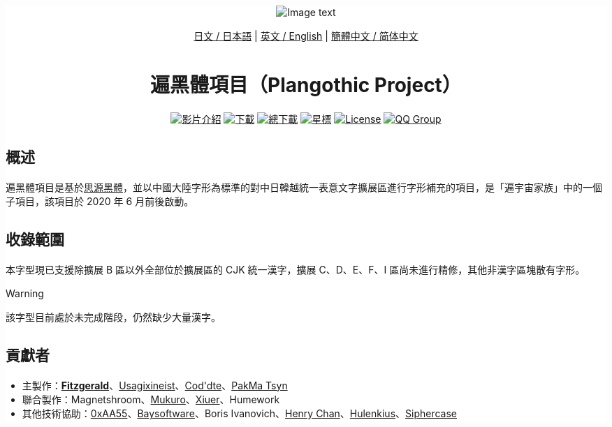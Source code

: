 <div align="center">

![Image text](https://github.com/Fitzgerald-Porthmouth-Koenigsegg/Plangothic/blob/main/pic/31fix.svg)

[日文 / 日本語](README.ja.md) | [英文 / English](README.en.md) | [簡體中文 / 简体中文](README.md)

# 遍黑體項目（Plangothic Project）
[![影片介紹](https://img.shields.io/badge/影片介紹-00a1d6?logo=Bilibili&logoColor=ffffff)](https://www.bilibili.com/video/BV1Dr4y1V7b7)
[![下載](https://img.shields.io/github/release/Fitzgerald-Porthmouth-Koenigsegg/Plangothic-Project?color=critical&label=發行版下載&logo=data:image/svg+xml;base64,PHN2ZyB4bWxucz0iaHR0cDovL3d3dy53My5vcmcvMjAwMC9zdmciIHZpZXdCb3g9IjAgMCA3LjQyIDcuNDIiPjxjaXJjbGUgY3g9IjMuNzEiIGN5PSIzLjcyIiByPSIzLjciIGZpbGw9IiNjNzVjNWMiLz48cGF0aCBmaWxsPSIjZmZmIiBkPSJtMy4yIDEuNTcgMS4wNS0uMDF6bTEuMDUtLjAxdjEuNTdoLjU4TDMuNzIgNC43IDIuNTcgMy4xMmguNjJWMS41OGMtLjczLjIyLTEuMjcuODgtMS4yOCAxLjY0aC0uMTZjLS40NSAwLS44Mi40OC0uODIgMS4wNiAwIC42LjY4IDEuMDcuODIgMS4wN2gzLjg4Yy4xMiAwIC44Mi0uNDguODItMS4wNyAwLS41OC0uMzctMS4wNi0uODMtMS4wNmgtLjA5YzAtLjc3LS41NC0xLjQ0LTEuMjgtMS42NVoiLz48L3N2Zz4=)](https://github.com/Fitzgerald-Porthmouth-Koenigsegg/Plangothic-Project/releases/latest)
[![總下載](https://img.shields.io/github/downloads/Fitzgerald-Porthmouth-Koenigsegg/Plangothic-Project/total.svg?color=critical&label=總下載量&logo=data:image/svg+xml;base64,PHN2ZyB4bWxucz0iaHR0cDovL3d3dy53My5vcmcvMjAwMC9zdmciIHZpZXdCb3g9IjAgMCA3LjQyIDcuNDIiPjxjaXJjbGUgY3g9IjMuNzEiIGN5PSIzLjcyIiByPSIzLjciIGZpbGw9IiNjNzVjNWMiLz48cGF0aCBmaWxsPSIjZmZmIiBkPSJtMy4yIDEuNTcgMS4wNS0uMDF6bTEuMDUtLjAxdjEuNTdoLjU4TDMuNzIgNC43IDIuNTcgMy4xMmguNjJWMS41OGMtLjczLjIyLTEuMjcuODgtMS4yOCAxLjY0aC0uMTZjLS40NSAwLS44Mi40OC0uODIgMS4wNiAwIC42LjY4IDEuMDcuODIgMS4wN2gzLjg4Yy4xMiAwIC44Mi0uNDguODItMS4wNyAwLS41OC0uMzctMS4wNi0uODMtMS4wNmgtLjA5YzAtLjc3LS41NC0xLjQ0LTEuMjgtMS42NVoiLz48L3N2Zz4=)](https://github.com/Fitzgerald-Porthmouth-Koenigsegg/Plangothic-Project/releases/latest)
[![星標](https://img.shields.io/github/stars/Fitzgerald-Porthmouth-Koenigsegg/Plangothic-Project?label=星標數&color=critical&logo=data:image/svg+xml;base64,PHN2ZyB4bWxucz0iaHR0cDovL3d3dy53My5vcmcvMjAwMC9zdmciIHZpZXdCb3g9IjAgMCA3LjQ1IDcuNyI+PHBhdGggZmlsbD0iI2ZmZDAwMCIgZD0iTTUuOTkgNy42NSAzLjc4IDYuMTIgMS40IDcuNjJsLjY3LTIuNzVMLjAyIDIuODhsMi42Mi0uMTZMMy43NSAwbC45NiAyLjY1IDIuNzMuMy0yLjAzIDEuOHoiLz48L3N2Zz4=)](https://github.com/Fitzgerald-Porthmouth-Koenigsegg/Plangothic-Project)
[![License](https://img.shields.io/static/v1?label=使用協議&message=SIL%20Open%20Font%20License&color=critical&logo=creative%20commons)](https://github.com/Fitzgerald-Porthmouth-Koenigsegg/Plangothic-Project/blob/main/LICENSE)
[![QQ Group](https://img.shields.io/badge/QQ%20群組-1135661191-critical?logo=tencentqq)](http://qm.qq.com/cgi-bin/qm/qr?_wv=1027&k=HvSdPx6z78suzTz51M3xGe-gENeaa1yc&authKey=eHjDZI54yDVbhyFjQqA2ImtV35LFy%2Fit8EuAzVDscVPcACE23L0hT314LiU9ey2%2F&noverify=0&group_code=1135661191)
</div>

## 概述
遍黑體項目是基於[思源黑體](https://github.com/adobe-fonts/source-han-sans)，並以中國大陸字形為標準的對中日韓越統一表意文字擴展區進行字形補充的項目，是「遍宇宙家族」中的一個子項目，該項目於 2020 年 6 月前後啟動。

## 收錄範圍
本字型現已支援除擴展 B 區以外全部位於擴展區的 CJK 統一漢字，擴展 C、D、E、F、I 區尚未進行精修，其他非漢字區塊散有字形。

> [!WARNING]
>
> 該字型目前處於未完成階段，仍然缺少大量漢字。
## 貢獻者
- 主製作：**[Fitzgerald](https://github.com/Fitzgerald-Porthmouth-Koenigsegg)**、[Usagixineist](https://github.com/Usagixineist)、[Cod'dte](https://github.com/buwuzhengyedexiaoji)、[PakMa Tsyn](https://github.com/PakMaTsyn)
- 聯合製作：Magnetshroom、[Mukuro](https://github.com/Hayashizawa)、[Xiuer](https://github.com/Steve-Yuu)、Humework
- 其他技術協助：[0xAA55](https://github.com/0xAA55)、[Baysoftware](https://github.com/yi-bai)、Boris Ivanovich、[Henry Chan](https://github.com/hfhchan)、[Hulenkius](https://github.com/Hulenkius)、[Siphercase](https://github.com/Siphercase)
